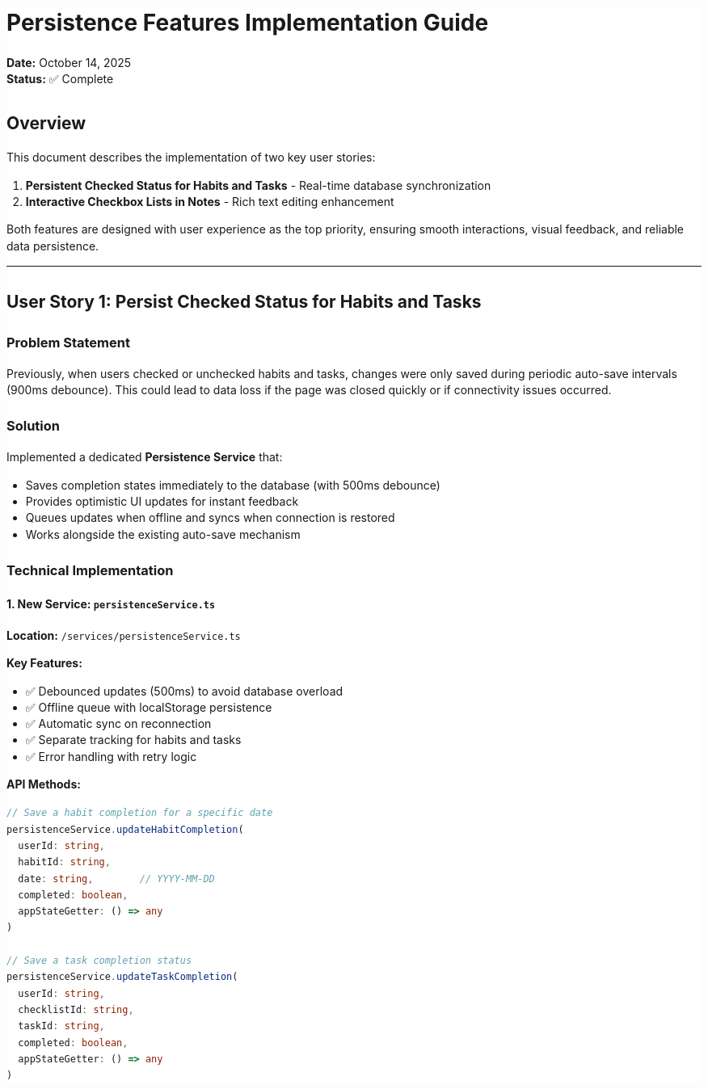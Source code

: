 # Persistence Features Implementation Guide

**Date:** October 14, 2025  
**Status:** ✅ Complete

## Overview

This document describes the implementation of two key user stories:
1. **Persistent Checked Status for Habits and Tasks** - Real-time database synchronization
2. **Interactive Checkbox Lists in Notes** - Rich text editing enhancement

Both features are designed with user experience as the top priority, ensuring smooth interactions, visual feedback, and reliable data persistence.

---

## User Story 1: Persist Checked Status for Habits and Tasks

### Problem Statement
Previously, when users checked or unchecked habits and tasks, changes were only saved during periodic auto-save intervals (900ms debounce). This could lead to data loss if the page was closed quickly or if connectivity issues occurred.

### Solution
Implemented a dedicated **Persistence Service** that:
- Saves completion states immediately to the database (with 500ms debounce)
- Provides optimistic UI updates for instant feedback
- Queues updates when offline and syncs when connection is restored
- Works alongside the existing auto-save mechanism

### Technical Implementation

#### 1. New Service: `persistenceService.ts`

**Location:** `/services/persistenceService.ts`

**Key Features:**
- ✅ Debounced updates (500ms) to avoid database overload
- ✅ Offline queue with localStorage persistence
- ✅ Automatic sync on reconnection
- ✅ Separate tracking for habits and tasks
- ✅ Error handling with retry logic

**API Methods:**

```typescript
// Save a habit completion for a specific date
persistenceService.updateHabitCompletion(
  userId: string,
  habitId: string,
  date: string,        // YYYY-MM-DD
  completed: boolean,
  appStateGetter: () => any
)

// Save a task completion status
persistenceService.updateTaskCompletion(
  userId: string,
  checklistId: string,
  taskId: string,
  completed: boolean,
  appStateGetter: () => any
)
```
